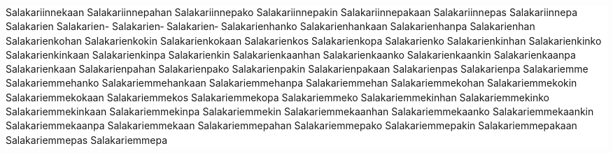 Salakariinnekaan
Salakariinnepahan
Salakariinnepako
Salakariinnepakin
Salakariinnepakaan
Salakariinnepas
Salakariinnepa
Salakarien
Salakarien-
Salakarien‐
Salakarien‑
Salakarienhanko
Salakarienhankaan
Salakarienhanpa
Salakarienhan
Salakarienkohan
Salakarienkokin
Salakarienkokaan
Salakarienkos
Salakarienkopa
Salakarienko
Salakarienkinhan
Salakarienkinko
Salakarienkinkaan
Salakarienkinpa
Salakarienkin
Salakarienkaanhan
Salakarienkaanko
Salakarienkaankin
Salakarienkaanpa
Salakarienkaan
Salakarienpahan
Salakarienpako
Salakarienpakin
Salakarienpakaan
Salakarienpas
Salakarienpa
Salakariemme
Salakariemmehanko
Salakariemmehankaan
Salakariemmehanpa
Salakariemmehan
Salakariemmekohan
Salakariemmekokin
Salakariemmekokaan
Salakariemmekos
Salakariemmekopa
Salakariemmeko
Salakariemmekinhan
Salakariemmekinko
Salakariemmekinkaan
Salakariemmekinpa
Salakariemmekin
Salakariemmekaanhan
Salakariemmekaanko
Salakariemmekaankin
Salakariemmekaanpa
Salakariemmekaan
Salakariemmepahan
Salakariemmepako
Salakariemmepakin
Salakariemmepakaan
Salakariemmepas
Salakariemmepa